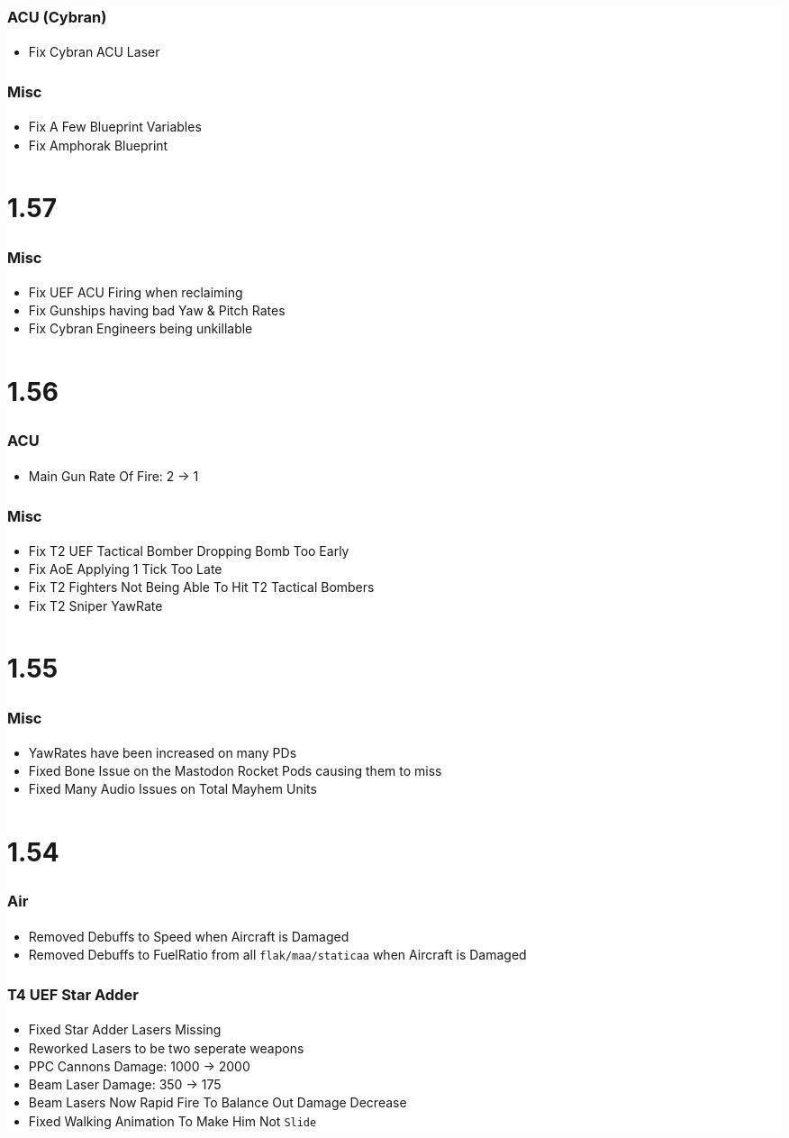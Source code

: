 ### ACU (Cybran)
- Fix Cybran ACU Laser

### Misc
- Fix A Few Blueprint Variables 
- Fix Amphorak Blueprint

# 1.57

### Misc
- Fix UEF ACU Firing when reclaiming
- Fix Gunships having bad Yaw & Pitch Rates
- Fix Cybran Engineers being unkillable

# 1.56

### ACU
- Main Gun Rate Of Fire: 2 -> 1

### Misc
- Fix T2 UEF Tactical Bomber Dropping Bomb Too Early
- Fix AoE Applying 1 Tick Too Late
- Fix T2 Fighters Not Being Able To Hit T2 Tactical Bombers
- Fix T2 Sniper YawRate

# 1.55

### Misc
- YawRates have been increased on many PDs 
- Fixed Bone Issue on the Mastodon Rocket Pods causing them to miss
- Fixed Many Audio Issues on Total Mayhem Units

# 1.54

### Air
- Removed Debuffs to Speed when Aircraft is Damaged
- Removed Debuffs to FuelRatio from all `flak/maa/staticaa` when Aircraft is Damaged

### T4 UEF Star Adder
- Fixed Star Adder Lasers Missing 
- Reworked Lasers to be two seperate weapons
- PPC Cannons Damage: 1000 -> 2000
- Beam Laser Damage: 350 -> 175
- Beam Lasers Now Rapid Fire To Balance Out Damage Decrease
- Fixed Walking Animation To Make Him Not `Slide`

